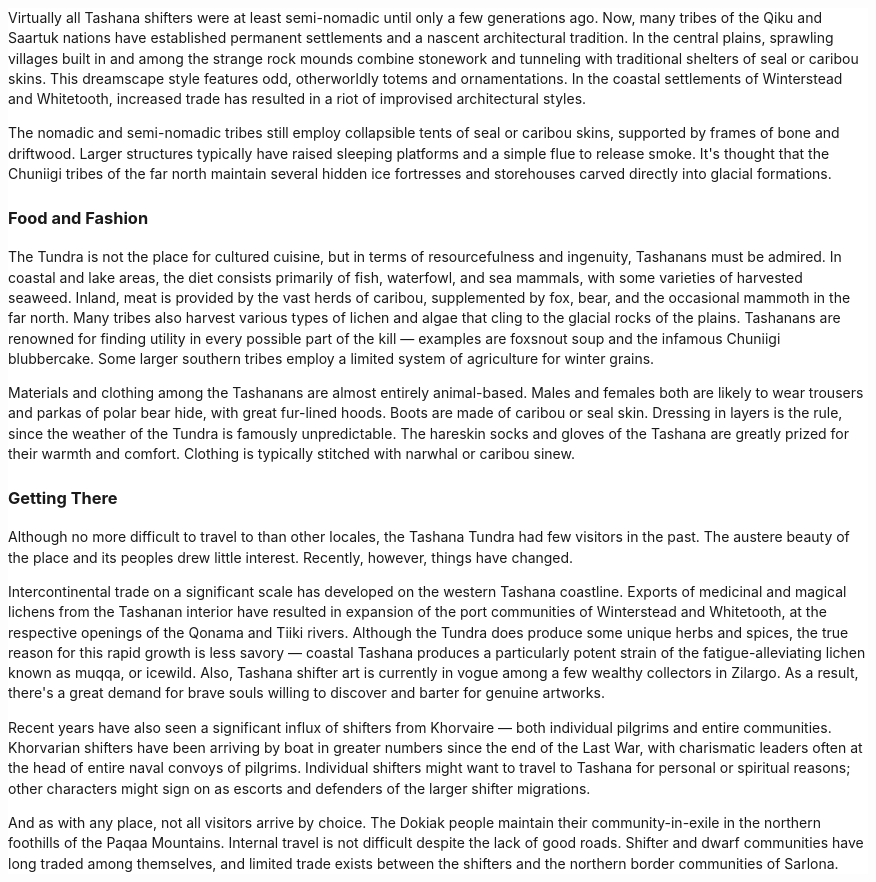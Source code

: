 Virtually all Tashana shifters were at least semi-nomadic until only a few generations ago. Now, many tribes of the Qiku and Saartuk nations have established permanent settlements and a nascent architectural tradition. In the central plains, sprawling villages built in and among the strange rock mounds combine stonework and tunneling with traditional shelters of seal or caribou skins. This dreamscape style features odd, otherworldly totems and ornamentations. In the coastal settlements of Winterstead and Whitetooth, increased trade has resulted in a riot of improvised architectural styles.

The nomadic and semi-nomadic tribes still employ collapsible tents of seal or caribou skins, supported by frames of bone and driftwood. Larger structures typically have raised sleeping platforms and a simple flue to release smoke. It's thought that the Chuniigi tribes of
the far north maintain several hidden ice fortresses and storehouses carved directly into glacial formations.

### Food and Fashion

The Tundra is not the place for cultured cuisine, but in terms of resourcefulness and ingenuity, Tashanans must be admired. In coastal and lake areas, the diet consists primarily of fish, waterfowl, and sea mammals, with some varieties of harvested seaweed. Inland, meat is provided
by the vast herds of caribou, supplemented by fox, bear, and the occasional mammoth in the far north. Many tribes also harvest various types of lichen and algae that cling to the glacial rocks of the plains. Tashanans are renowned for finding utility in every possible part of the kill — examples are foxsnout soup and the infamous Chuniigi blubbercake. Some larger southern tribes employ a limited system of agriculture for winter grains.

Materials and clothing among the Tashanans are almost entirely animal-based. Males and females both are likely to wear trousers and parkas of polar bear hide, with great fur-lined hoods. Boots are made of caribou or seal skin. Dressing in layers is the rule, since the weather of the Tundra is famously unpredictable. The hareskin socks and gloves of the Tashana are greatly prized for their warmth and comfort. Clothing is typically stitched with narwhal or caribou sinew.

### Getting There

Although no more difficult to travel to than other locales, the Tashana Tundra had few visitors in the past. The austere beauty of the place and its peoples drew little interest. Recently, however, things have changed.

Intercontinental trade on a significant scale has developed on the western Tashana coastline. Exports of medicinal and magical lichens from the Tashanan interior have resulted in expansion of the port communities of Winterstead and Whitetooth, at the respective openings of the Qonama and Tiiki rivers. Although the Tundra does produce some unique herbs and spices, the true reason for this rapid growth is less savory — coastal Tashana produces a particularly potent strain of the fatigue-alleviating lichen known as muqqa, or icewild. Also, Tashana shifter art is currently in vogue among a few wealthy collectors in Zilargo. As a result, there's a great demand for brave souls willing to discover and barter for genuine artworks.

Recent years have also seen a significant influx of shifters from Khorvaire — both individual pilgrims and entire communities. Khorvarian shifters have been arriving by boat in greater numbers since the end of the Last War, with charismatic leaders often at the head of entire naval convoys of pilgrims. Individual shifters might want to travel to Tashana for personal or spiritual reasons; other characters might sign on as escorts and
defenders of the larger shifter migrations.

And as with any place, not all visitors arrive by choice. The Dokiak people maintain their community-in-exile in the northern foothills of the Paqaa Mountains. Internal travel is not difficult despite the lack of good roads. Shifter and dwarf communities have long traded among themselves, and limited trade exists between the shifters and the northern border communities of Sarlona.
